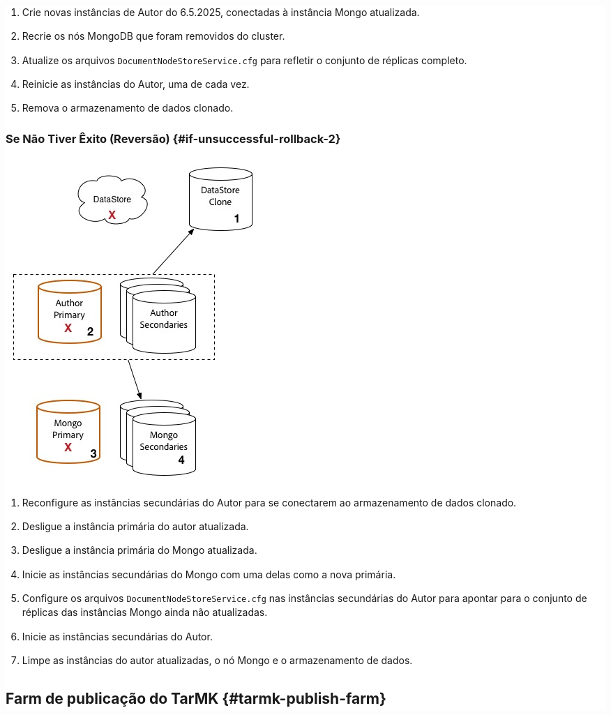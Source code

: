 1. Crie novas instâncias de Autor do 6.5.2025, conectadas à instância Mongo atualizada.

1. Recrie os nós MongoDB que foram removidos do cluster.

1. Atualize os arquivos `DocumentNodeStoreService.cfg` para refletir o conjunto de réplicas completo.

1. Reinicie as instâncias do Autor, uma de cada vez.

1. Remova o armazenamento de dados clonado.

### Se Não Tiver Êxito (Reversão)  {#if-unsuccessful-rollback-2}

![reversão mongo](assets/mongo-rollback.jpg)

1. Reconfigure as instâncias secundárias do Autor para se conectarem ao armazenamento de dados clonado.

1. Desligue a instância primária do autor atualizada.

1. Desligue a instância primária do Mongo atualizada.

1. Inicie as instâncias secundárias do Mongo com uma delas como a nova primária.

1. Configure os arquivos `DocumentNodeStoreService.cfg` nas instâncias secundárias do Autor para apontar para o conjunto de réplicas das instâncias Mongo ainda não atualizadas.

1. Inicie as instâncias secundárias do Autor.

1. Limpe as instâncias do autor atualizadas, o nó Mongo e o armazenamento de dados.

## Farm de publicação do TarMK {#tarmk-publish-farm}
